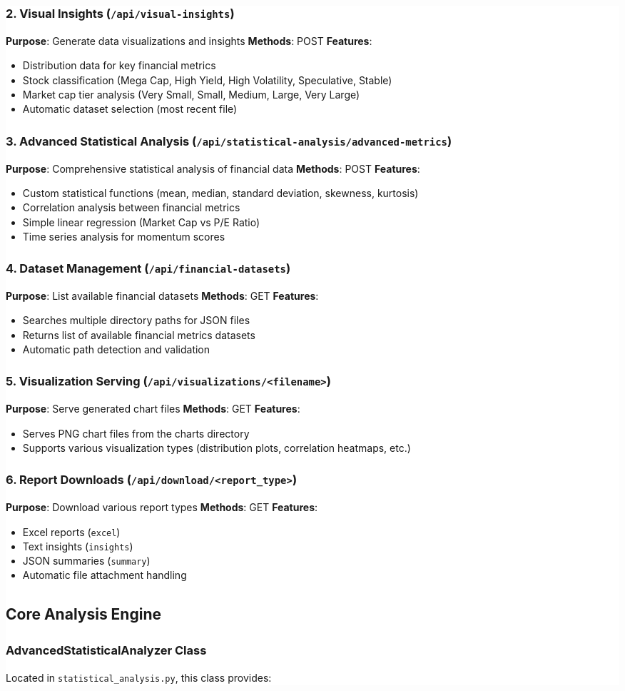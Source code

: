 ### 2. Visual Insights (`/api/visual-insights`)
**Purpose**: Generate data visualizations and insights
**Methods**: POST
**Features**:
- Distribution data for key financial metrics
- Stock classification (Mega Cap, High Yield, High Volatility, Speculative, Stable)
- Market cap tier analysis (Very Small, Small, Medium, Large, Very Large)
- Automatic dataset selection (most recent file)

### 3. Advanced Statistical Analysis (`/api/statistical-analysis/advanced-metrics`)
**Purpose**: Comprehensive statistical analysis of financial data
**Methods**: POST
**Features**:
- Custom statistical functions (mean, median, standard deviation, skewness, kurtosis)
- Correlation analysis between financial metrics
- Simple linear regression (Market Cap vs P/E Ratio)
- Time series analysis for momentum scores

### 4. Dataset Management (`/api/financial-datasets`)
**Purpose**: List available financial datasets
**Methods**: GET
**Features**:
- Searches multiple directory paths for JSON files
- Returns list of available financial metrics datasets
- Automatic path detection and validation

### 5. Visualization Serving (`/api/visualizations/<filename>`)
**Purpose**: Serve generated chart files
**Methods**: GET
**Features**:
- Serves PNG chart files from the charts directory
- Supports various visualization types (distribution plots, correlation heatmaps, etc.)

### 6. Report Downloads (`/api/download/<report_type>`)
**Purpose**: Download various report types
**Methods**: GET
**Features**:
- Excel reports (`excel`)
- Text insights (`insights`)
- JSON summaries (`summary`)
- Automatic file attachment handling

## Core Analysis Engine

### AdvancedStatisticalAnalyzer Class
Located in `statistical_analysis.py`, this class provides:

